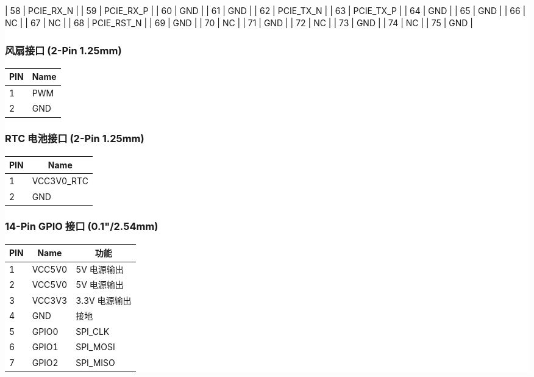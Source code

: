 | 58  | PCIE_RX_N     |
| 59  | PCIE_RX_P     |
| 60  | GND           |
| 61  | GND           |
| 62  | PCIE_TX_N     |
| 63  | PCIE_TX_P     |
| 64  | GND           |
| 65  | GND           |
| 66  | NC            |
| 67  | NC            |
| 68  | PCIE_RST_N    |
| 69  | GND           |
| 70  | NC            |
| 71  | GND           |
| 72  | NC            |
| 73  | GND           |
| 74  | NC            |
| 75  | GND           |

### 风扇接口 (2-Pin 1.25mm)

| PIN | Name |
| --- | ---- |
| 1   | PWM  |
| 2   | GND  |

### RTC 电池接口 (2-Pin 1.25mm)

| PIN | Name       |
| --- | ---------- |
| 1   | VCC3V0_RTC |
| 2   | GND        |

### 14-Pin GPIO 接口 (0.1"/2.54mm)

| PIN | Name   | 功能          |
| --- | ------ | ------------- |
| 1   | VCC5V0 | 5V 电源输出   |
| 2   | VCC5V0 | 5V 电源输出   |
| 3   | VCC3V3 | 3.3V 电源输出 |
| 4   | GND    | 接地          |
| 5   | GPIO0  | SPI_CLK       |
| 6   | GPIO1  | SPI_MOSI      |
| 7   | GPIO2  | SPI_MISO      |